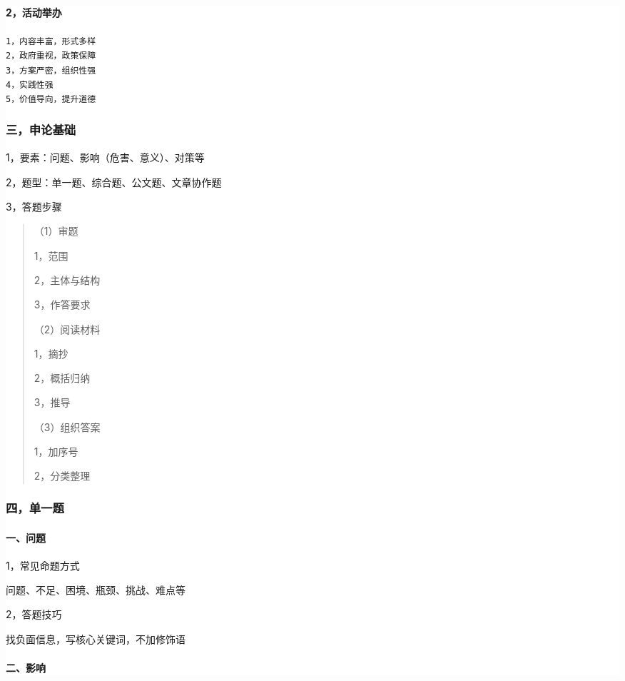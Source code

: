 #### 2，活动举办

```
1，内容丰富，形式多样
2，政府重视，政策保障
3，方案严密，组织性强
4，实践性强
5，价值导向，提升道德
```



### 三，申论基础

1，要素：问题、影响（危害、意义）、对策等

2，题型：单一题、综合题、公文题、文章协作题

3，答题步骤

> （1）审题
>
> 1，范围
>
> 2，主体与结构
>
> 3，作答要求
>
> （2）阅读材料
>
> 1，摘抄
>
> 2，概括归纳
>
> 3，推导
>
> （3）组织答案
>
> 1，加序号
>
> 2，分类整理

### 四，单一题

#### 一、问题

1，常见命题方式

问题、不足、困境、瓶颈、挑战、难点等

2，答题技巧

找负面信息，写核心关键词，不加修饰语

#### 二、影响
